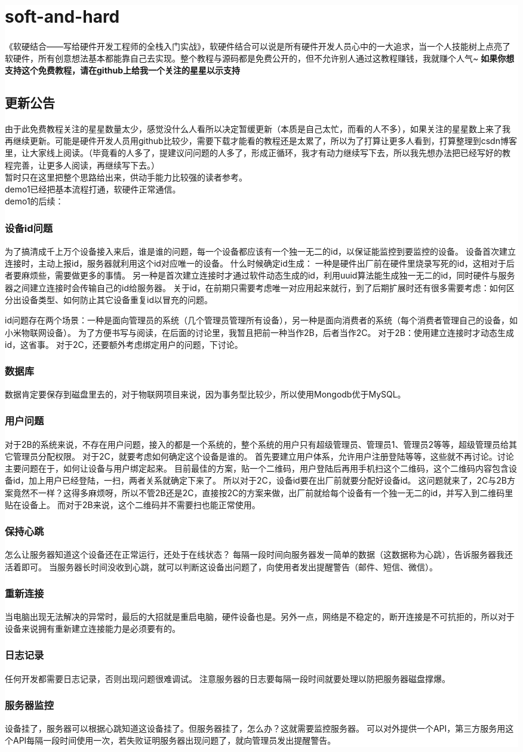 # soft-and-hard
《软硬结合——写给硬件开发工程师的全栈入门实战》，软硬件结合可以说是所有硬件开发人员心中的一大追求，当一个人技能树上点亮了软硬件，所有创意想法基本都能靠自己去实现。整个教程与源码都是免费公开的，但不允许别人通过这教程赚钱，我就赚个人气~ __如果你想支持这个免费教程，请在github上给我一个关注的星星以示支持__

## 更新公告
由于此免费教程关注的星星数量太少，感觉没什么人看所以决定暂缓更新（本质是自己太忙，而看的人不多），如果关注的星星数上来了我再继续更新。可能是硬件开发人员用github比较少，需要下载才能看的教程还是太累了，所以为了打算让更多人看到，打算整理到csdn博客里，让大家线上阅读。（毕竟看的人多了，提建议问问题的人多了，形成正循环，我才有动力继续写下去，所以我先想办法把已经写好的教程完善，让更多人阅读，再继续写下去。）  
暂时只在这里把整个思路给出来，供动手能力比较强的读者参考。  
demo1已经把基本流程打通，软硬件正常通信。  
demo1的后续：
### 设备id问题
为了搞清成千上万个设备接入来后，谁是谁的问题，每一个设备都应该有一个独一无二的id，以保证能监控到要监控的设备。
设备首次建立连接时，主动上报id，服务器就利用这个id对应唯一的设备。
什么时候确定id生成：
一种是硬件出厂前在硬件里烧录写死的id，这相对于后者要麻烦些，需要做更多的事情。
另一种是首次建立连接时才通过软件动态生成的id，利用uuid算法能生成独一无二的id，同时硬件与服务器之间建立连接时会传输自己的id给服务器。
关于id，在前期只需要考虑唯一对应用起来就行，到了后期扩展时还有很多需要考虑：如何区分出设备类型、如何防止其它设备重复id以冒充的问题。

id问题存在两个场景：一种是面向管理员的系统（几个管理员管理所有设备），另一种是面向消费者的系统（每个消费者管理自己的设备，如小米物联网设备）。
为了方便书写与阅读，在后面的讨论里，我暂且把前一种当作2B，后者当作2C。
对于2B：使用建立连接时才动态生成id，这省事。
对于2C，还要额外考虑绑定用户的问题，下讨论。

### 数据库
数据肯定要保存到磁盘里去的，对于物联网项目来说，因为事务型比较少，所以使用Mongodb优于MySQL。

### 用户问题
对于2B的系统来说，不存在用户问题，接入的都是一个系统的，整个系统的用户只有超级管理员、管理员1、管理员2等等，超级管理员给其它管理员分配权限。
对于2C，就要考虑如何确定这个设备是谁的。
首先要建立用户体系，允许用户注册登陆等等，这些就不再讨论。讨论主要问题在于，如何让设备与用户绑定起来。
目前最佳的方案，贴一个二维码，用户登陆后再用手机扫这个二维码，这个二维码内容包含设备id，加上用户已经登陆，一扫，两者关系就确定下来了。
所以对于2C，设备id要在出厂前就要分配好设备id。
这问题就来了，2C与2B方案竟然不一样？这得多麻烦呀，所以不管2B还是2C，直接按2C的方案来做，出厂前就给每个设备有一个独一无二的id，并写入到二维码里贴在设备上。
而对于2B来说，这个二维码并不需要扫也能正常使用。

### 保持心跳
怎么让服务器知道这个设备还在正常运行，还处于在线状态？ 每隔一段时间向服务器发一简单的数据（这数据称为心跳），告诉服务器我还活着即可。
当服务器长时间没收到心跳，就可以判断这设备出问题了，向使用者发出提醒警告（邮件、短信、微信）。

### 重新连接
当电脑出现无法解决的异常时，最后的大招就是重启电脑，硬件设备也是。另外一点，网络是不稳定的，断开连接是不可抗拒的，所以对于设备来说拥有重新建立连接能力是必须要有的。

### 日志记录
任何开发都需要日志记录，否则出现问题很难调试。
注意服务器的日志要每隔一段时间就要处理以防把服务器磁盘撑爆。

### 服务器监控
设备挂了，服务器可以根据心跳知道这设备挂了。但服务器挂了，怎么办？这就需要监控服务器。
可以对外提供一个API，第三方服务用这个API每隔一段时间使用一次，若失败证明服务器出现问题了，就向管理员发出提醒警告。
